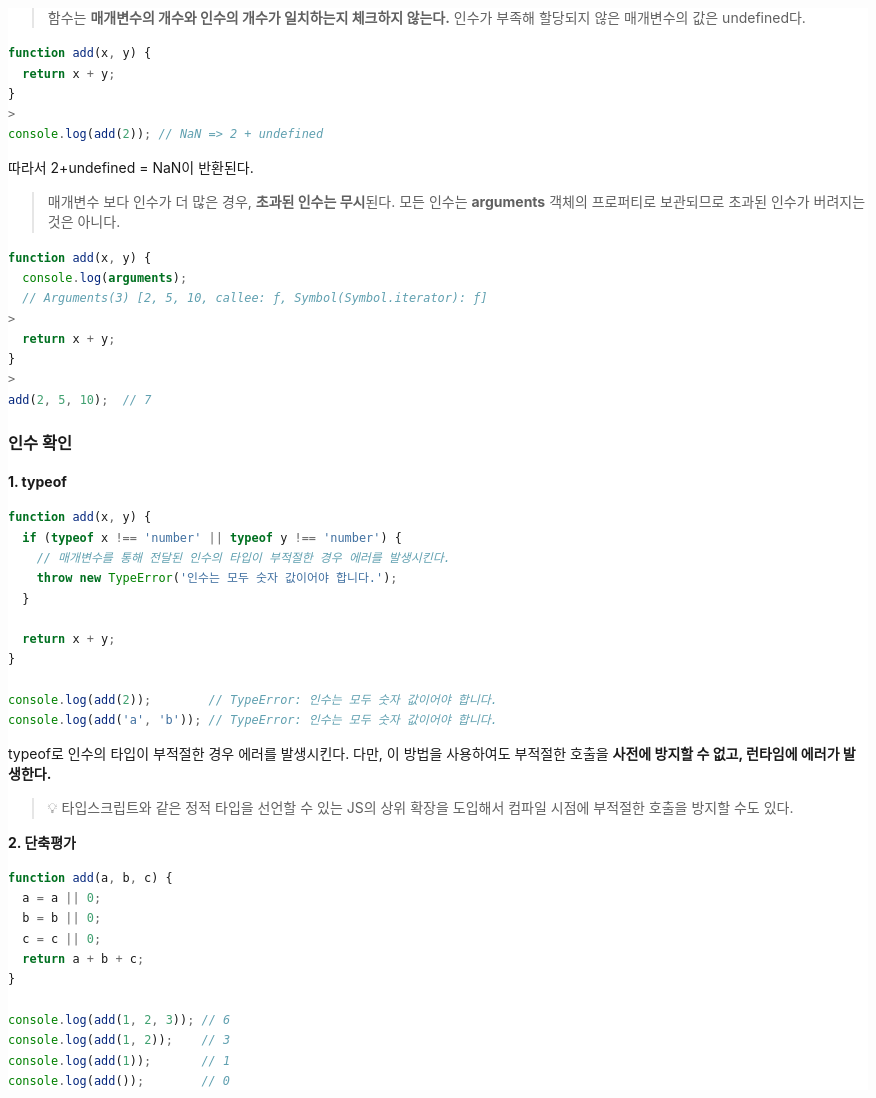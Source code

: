 > 함수는 **매개변수의 개수와 인수의 개수가 일치하는지 체크하지 않는다.**
인수가 부족해 할당되지 않은 매개변수의 값은 undefined다.
```javascript
function add(x, y) {
  return x + y;
}
>
console.log(add(2)); // NaN => 2 + undefined
```
따라서 2+undefined = NaN이 반환된다.

>매개변수 보다 인수가 더 많은 경우, **초과된 인수는 무시**된다.
모든 인수는 **arguments** 객체의 프로퍼티로 보관되므로 초과된 인수가 버려지는 것은 아니다.
```javascript
function add(x, y) {
  console.log(arguments);
  // Arguments(3) [2, 5, 10, callee: ƒ, Symbol(Symbol.iterator): ƒ]
>
  return x + y;
}
>
add(2, 5, 10);  // 7
```

### 인수 확인
**1. typeof**
```javascript
function add(x, y) {
  if (typeof x !== 'number' || typeof y !== 'number') {
    // 매개변수를 통해 전달된 인수의 타입이 부적절한 경우 에러를 발생시킨다.
    throw new TypeError('인수는 모두 숫자 값이어야 합니다.');
  }

  return x + y;
}

console.log(add(2));        // TypeError: 인수는 모두 숫자 값이어야 합니다.
console.log(add('a', 'b')); // TypeError: 인수는 모두 숫자 값이어야 합니다.
```
typeof로 인수의 타입이 부적절한 경우 에러를 발생시킨다.
다만, 이 방법을 사용하여도 부적절한 호출을 **사전에 방지할 수 없고, 런타임에 에러가 발생한다.**

>💡 타입스크립트와 같은 정적 타입을 선언할 수 있는 JS의 상위 확장을 도입해서 컴파일 시점에 부적절한 호출을 방지할 수도 있다.

**2. 단축평가**
```javascript
function add(a, b, c) {
  a = a || 0;
  b = b || 0;
  c = c || 0;
  return a + b + c;
}

console.log(add(1, 2, 3)); // 6
console.log(add(1, 2));    // 3
console.log(add(1));       // 1
console.log(add());        // 0
```
